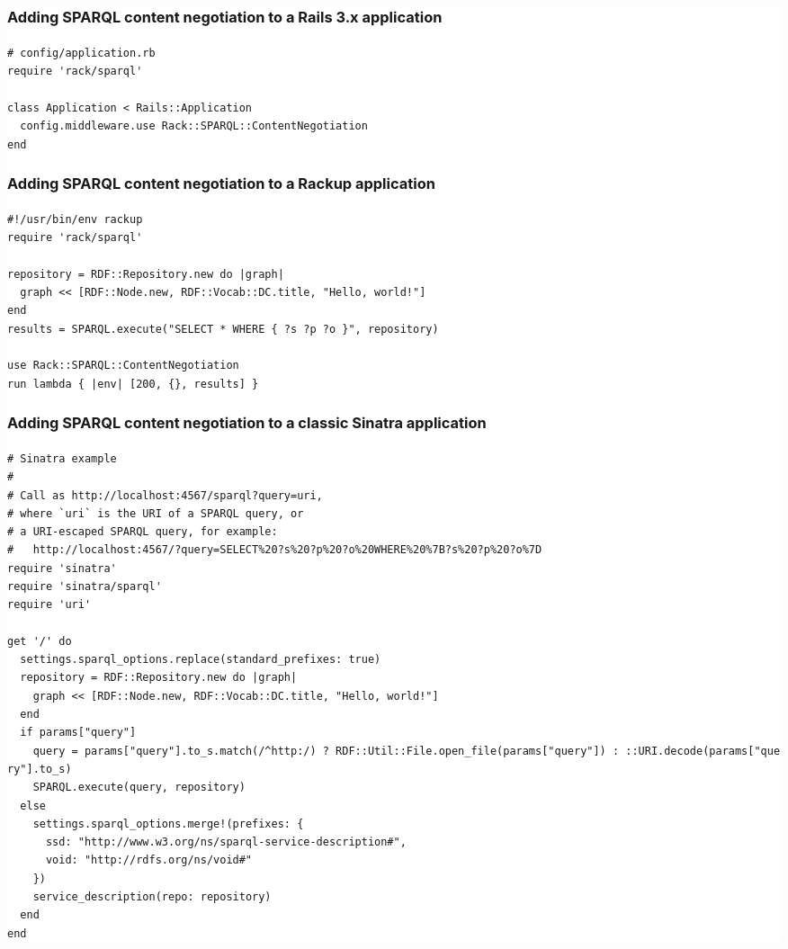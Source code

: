 ### Adding SPARQL content negotiation to a Rails 3.x application

    # config/application.rb
    require 'rack/sparql'
    
    class Application < Rails::Application
      config.middleware.use Rack::SPARQL::ContentNegotiation
    end

### Adding SPARQL content negotiation to a Rackup application

    #!/usr/bin/env rackup
    require 'rack/sparql'
    
    repository = RDF::Repository.new do |graph|
      graph << [RDF::Node.new, RDF::Vocab::DC.title, "Hello, world!"]
    end
    results = SPARQL.execute("SELECT * WHERE { ?s ?p ?o }", repository)
    
    use Rack::SPARQL::ContentNegotiation
    run lambda { |env| [200, {}, results] }

### Adding SPARQL content negotiation to a classic Sinatra application

    # Sinatra example
    #
    # Call as http://localhost:4567/sparql?query=uri,
    # where `uri` is the URI of a SPARQL query, or
    # a URI-escaped SPARQL query, for example:
    #   http://localhost:4567/?query=SELECT%20?s%20?p%20?o%20WHERE%20%7B?s%20?p%20?o%7D
    require 'sinatra'
    require 'sinatra/sparql'
    require 'uri'

    get '/' do
      settings.sparql_options.replace(standard_prefixes: true)
      repository = RDF::Repository.new do |graph|
        graph << [RDF::Node.new, RDF::Vocab::DC.title, "Hello, world!"]
      end
      if params["query"]
        query = params["query"].to_s.match(/^http:/) ? RDF::Util::File.open_file(params["query"]) : ::URI.decode(params["query"].to_s)
        SPARQL.execute(query, repository)
      else
        settings.sparql_options.merge!(prefixes: {
          ssd: "http://www.w3.org/ns/sparql-service-description#",
          void: "http://rdfs.org/ns/void#"
        })
        service_description(repo: repository)
      end
    end


[Ruby]:             https://ruby-lang.org/
[RDF]:              https://www.w3.org/RDF/
[RDF::DO]:          https://rubygems.org/gems/rdf-do
[RDF::Mongo]:       https://rubygems.org/gems/rdf-mongo
[Rack::LinkedData]: https://rubygems.org/gems/rack-linkeddata
[YARD]:             https://yardoc.org/
[YARD-GS]:          https://rubydoc.info/docs/yard/file/docs/GettingStarted.md
[PDD]:              https://unlicense.org/#unlicensing-contributions
[SPARQL]:           https://en.wikipedia.org/wiki/SPARQL
[SPARQL 1.0]:       https://www.w3.org/TR/sparql11-query/
[SPARQL 1.1 tests]: https://www.w3.org/2009/sparql/docs/tests/
[SSE]:              https://jena.apache.org/documentation/notes/sse.html
[SXP]:              https://dryruby.github.io/sxp
[grammar]:          https://www.w3.org/TR/sparql11-query/#grammar
[RDF 1.1]:          https://www.w3.org/TR/rdf11-concepts
[RDF.rb]:           https://ruby-rdf.github.io/rdf
[RDF-star]:             https://w3c.github.io/rdf-star/rdf-star-cg-spec.html
[SPARQL-star]:          https://w3c.github.io/rdf-star/rdf-star-cg-spec.html#sparql-query-language
[Linked Data]:      https://rubygems.org/gems/linkeddata
[SPARQL doc]:       https://ruby-rdf.github.io/sparql/frames
[SPARQL XML]:       https://www.w3.org/TR/rdf-sparql-XMLres/
[SPARQL JSON]:      https://www.w3.org/TR/rdf-sparql-json-res/
[SPARQL EBNF]:      https://www.w3.org/TR/sparql11-query/#sparqlGrammar
[SSD]:              https://www.w3.org/TR/sparql11-service-description/
[Rack]:             https://rack.github.io
[Sinatra]:          https://www.sinatrarb.com/
[conneg]:           https://en.wikipedia.org/wiki/Content_negotiation
[SPARQL 1.1 Query]:                             https://www.w3.org/TR/sparql11-query/
[SPARQL 1.1 Update]:                            https://www.w3.org/TR/sparql11-update/
[SPARQL 1.1 Service Description]:               https://www.w3.org/TR/sparql11-service-description/
[SPARQL 1.1 Federated Query]:                   https://www.w3.org/TR/sparql11-federated-query/
[SPARQL 1.1 Query Results JSON Format]:         https://www.w3.org/TR/sparql11-results-json/
[SPARQL 1.1 Query Results CSV and TSV Formats]: https://www.w3.org/TR/sparql11-results-csv-tsv/
[SPARQL Query Results XML Format]:              https://www.w3.org/TR/rdf-sparql-XMLres/
[SPARQL 1.1 Entailment Regimes]:                https://www.w3.org/TR/sparql11-entailment/
[SPARQL 1.1 Protocol]:                          https://www.w3.org/TR/sparql11-protocol/
[SPARQL 1.1 Graph Store HTTP Protocol]:         https://www.w3.org/TR/sparql11-http-rdf-update/
[Linked Data Platform]: https://www.w3.org/TR/ldp/
